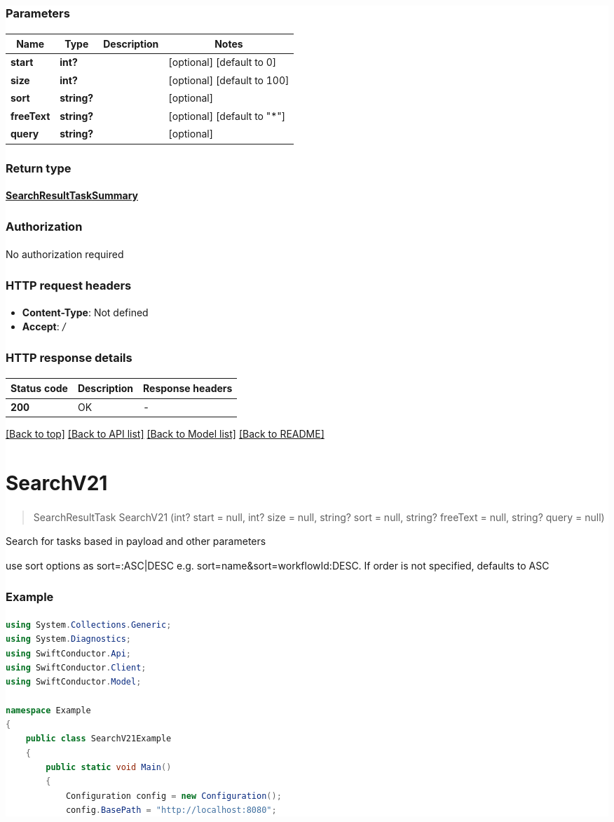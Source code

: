 ```csharp
```

### Parameters

| Name | Type | Description | Notes |
|------|------|-------------|-------|
| **start** | **int?** |  | [optional] [default to 0] |
| **size** | **int?** |  | [optional] [default to 100] |
| **sort** | **string?** |  | [optional]  |
| **freeText** | **string?** |  | [optional] [default to &quot;*&quot;] |
| **query** | **string?** |  | [optional]  |

### Return type

[**SearchResultTaskSummary**](SearchResultTaskSummary.md)

### Authorization

No authorization required

### HTTP request headers

 - **Content-Type**: Not defined
 - **Accept**: */*


### HTTP response details
| Status code | Description | Response headers |
|-------------|-------------|------------------|
| **200** | OK |  -  |

[[Back to top]](#) [[Back to API list]](../README.md#documentation-for-api-endpoints) [[Back to Model list]](../README.md#documentation-for-models) [[Back to README]](../README.md)

<a id="searchv21"></a>
# **SearchV21**
> SearchResultTask SearchV21 (int? start = null, int? size = null, string? sort = null, string? freeText = null, string? query = null)

Search for tasks based in payload and other parameters

use sort options as sort=<field>:ASC|DESC e.g. sort=name&sort=workflowId:DESC. If order is not specified, defaults to ASC

### Example
```csharp
using System.Collections.Generic;
using System.Diagnostics;
using SwiftConductor.Api;
using SwiftConductor.Client;
using SwiftConductor.Model;

namespace Example
{
    public class SearchV21Example
    {
        public static void Main()
        {
            Configuration config = new Configuration();
            config.BasePath = "http://localhost:8080";
```
